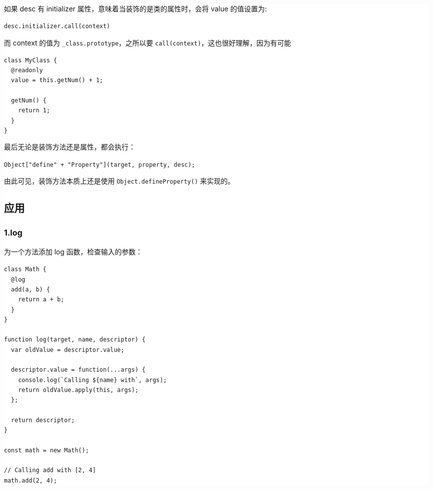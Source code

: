 如果 desc 有 initializer 属性，意味着当装饰的是类的属性时，会将 value 的值设置为:

```
desc.initializer.call(context)
```

而 context 的值为 `_class.prototype`，之所以要 `call(context)`，这也很好理解，因为有可能

```
class MyClass {
  @readonly
  value = this.getNum() + 1;

  getNum() {
    return 1;
  }
}
```

最后无论是装饰方法还是属性，都会执行：

```
Object["define" + "Property"](target, property, desc);
```

由此可见，装饰方法本质上还是使用 `Object.defineProperty()` 来实现的。

## 应用

### 1.log

为一个方法添加 log 函数，检查输入的参数：

```
class Math {
  @log
  add(a, b) {
    return a + b;
  }
}

function log(target, name, descriptor) {
  var oldValue = descriptor.value;

  descriptor.value = function(...args) {
    console.log(`Calling ${name} with`, args);
    return oldValue.apply(this, args);
  };

  return descriptor;
}

const math = new Math();

// Calling add with [2, 4]
math.add(2, 4);
```
